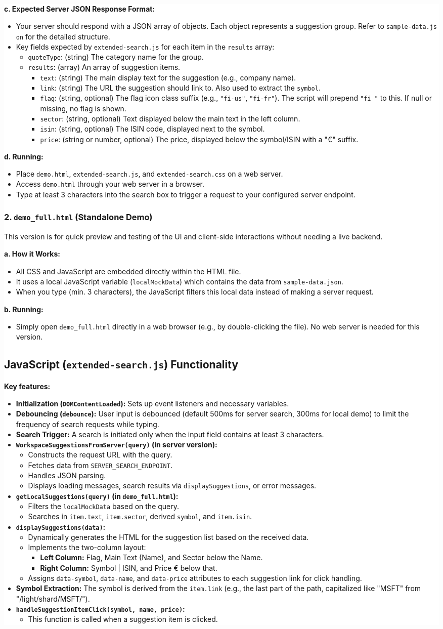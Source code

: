 **c. Expected Server JSON Response Format:**
   - Your server should respond with a JSON array of objects. Each object represents a suggestion group. Refer to `sample-data.json` for the detailed structure.
   - Key fields expected by `extended-search.js` for each item in the `results` array:
     - `quoteType`: (string) The category name for the group.
     - `results`: (array) An array of suggestion items.
       - `text`: (string) The main display text for the suggestion (e.g., company name).
       - `link`: (string) The URL the suggestion should link to. Also used to extract the `symbol`.
       - `flag`: (string, optional) The flag icon class suffix (e.g., `"fi-us"`, `"fi-fr"`). The script will prepend `"fi "` to this. If null or missing, no flag is shown.
       - `sector`: (string, optional) Text displayed below the main text in the left column.
       - `isin`: (string, optional) The ISIN code, displayed next to the symbol.
       - `price`: (string or number, optional) The price, displayed below the symbol/ISIN with a "€" suffix.

**d. Running:**
   - Place `demo.html`, `extended-search.js`, and `extended-search.css` on a web server.
   - Access `demo.html` through your web server in a browser.
   - Type at least 3 characters into the search box to trigger a request to your configured server endpoint.

### 2. `demo_full.html` (Standalone Demo)

This version is for quick preview and testing of the UI and client-side interactions without needing a live backend.

**a. How it Works:**
   - All CSS and JavaScript are embedded directly within the HTML file.
   - It uses a local JavaScript variable (`localMockData`) which contains the data from `sample-data.json`.
   - When you type (min. 3 characters), the JavaScript filters this local data instead of making a server request.

**b. Running:**
   - Simply open `demo_full.html` directly in a web browser (e.g., by double-clicking the file). No web server is needed for this version.

## JavaScript (`extended-search.js`) Functionality

**Key features:**

-   **Initialization (`DOMContentLoaded`):** Sets up event listeners and necessary variables.
-   **Debouncing (`debounce`):** User input is debounced (default 500ms for server search, 300ms for local demo) to limit the frequency of search requests while typing.
-   **Search Trigger:** A search is initiated only when the input field contains at least 3 characters.
-   **`WorkspaceSuggestionsFromServer(query)` (in server version):**
    -   Constructs the request URL with the query.
    -   Fetches data from `SERVER_SEARCH_ENDPOINT`.
    -   Handles JSON parsing.
    -   Displays loading messages, search results via `displaySuggestions`, or error messages.
-   **`getLocalSuggestions(query)` (in `demo_full.html`):**
    -   Filters the `localMockData` based on the query.
    -   Searches in `item.text`, `item.sector`, derived `symbol`, and `item.isin`.
-   **`displaySuggestions(data)`:**
    -   Dynamically generates the HTML for the suggestion list based on the received data.
    -   Implements the two-column layout:
        -   **Left Column:** Flag, Main Text (Name), and Sector below the Name.
        -   **Right Column:** Symbol | ISIN, and Price € below that.
    -   Assigns `data-symbol`, `data-name`, and `data-price` attributes to each suggestion link for click handling.
-   **Symbol Extraction:** The symbol is derived from the `item.link` (e.g., the last part of the path, capitalized like "MSFT" from "/light/shard/MSFT/").
-   **`handleSuggestionItemClick(symbol, name, price)`:**
    -   This function is called when a suggestion item is clicked.